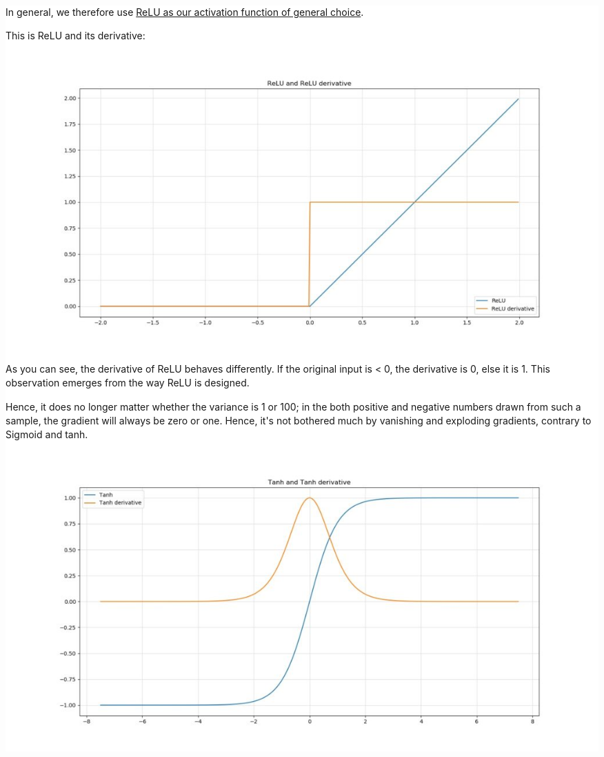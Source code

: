 In general, we therefore use [ReLU as our activation function of general choice](https://github.com/mobiletest2016/machine-learning-articles/blob/master/articles/relu-sigmoid-and-tanh-todays-most-used-activation-functions.md).

This is ReLU and its derivative:

[![](images/relu_and_deriv-1024x511.jpeg)](https://machinecurve.com/wp-content/uploads/2019/09/relu_and_deriv.jpeg)

As you can see, the derivative of ReLU behaves differently. If the original input is < 0, the derivative is 0, else it is 1. This observation emerges from the way ReLU is designed.

Hence, it does no longer matter whether the variance is 1 or 100; in the both positive and negative numbers drawn from such a sample, the gradient will always be zero or one. Hence, it's not bothered much by vanishing and exploding gradients, contrary to Sigmoid and tanh.

![](images/tanh_and_deriv-1024x511.jpeg)
